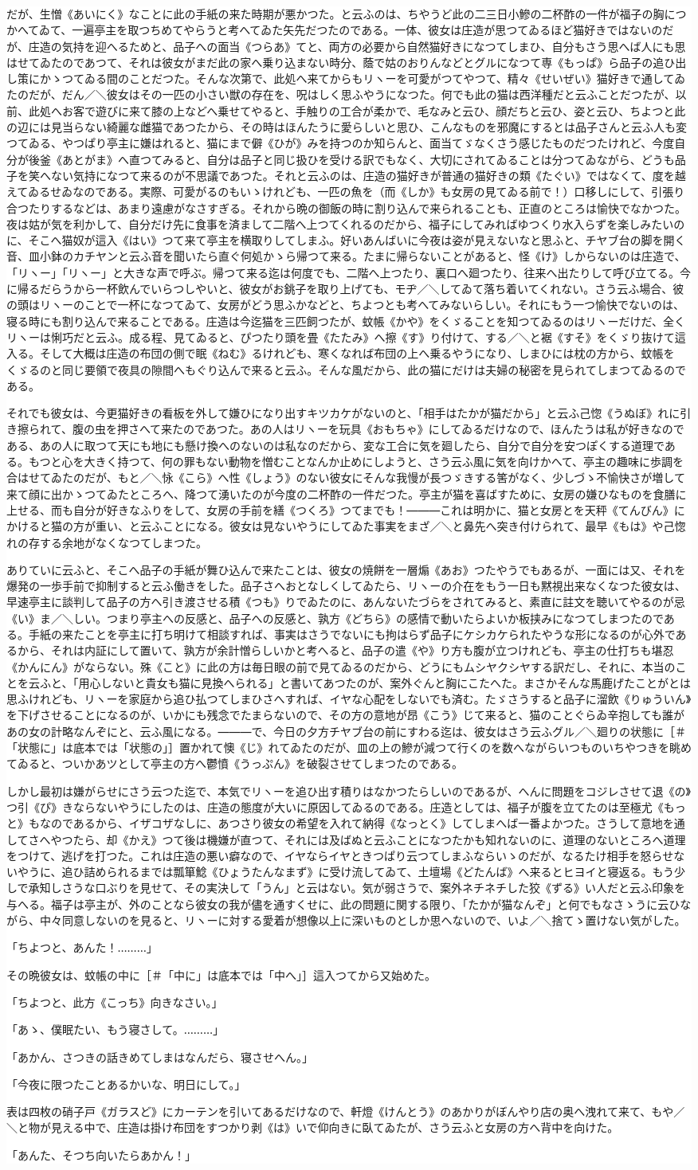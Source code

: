 だが、生憎《あいにく》なことに此の手紙の来た時期が悪かつた。と云ふのは、ちやうど此の二三日小鰺の二杯酢の一件が福子の胸につかへてゐて、一遍亭主を取つちめてやらうと考へてゐた矢先だつたのである。一体、彼女は庄造が思つてゐるほど猫好きではないのだが、庄造の気持を迎へるためと、品子への面当《つらあ》てと、両方の必要から自然猫好きになつてしまひ、自分もさう思へば人にも思はせてゐたのであつて、それは彼女がまだ此の家へ乗り込まない時分、蔭で姑のおりんなどとグルになつて専《もっぱ》ら品子の追ひ出し策にかゝつてゐる間のことだつた。そんな次第で、此処へ来てからもリヽーを可愛がつてやつて、精々《せいぜい》猫好きで通してゐたのだが、だん／＼彼女はその一匹の小さい獣の存在を、呪はしく思ふやうになつた。何でも此の猫は西洋種だと云ふことだつたが、以前、此処へお客で遊びに来て膝の上などへ乗せてやると、手触りの工合が柔かで、毛なみと云ひ、顔だちと云ひ、姿と云ひ、ちよつと此の辺には見当らない綺麗な雌猫であつたから、その時はほんたうに愛らしいと思ひ、こんなものを邪魔にするとは品子さんと云ふ人も変つてゐる、やつぱり亭主に嫌はれると、猫にまで僻《ひが》みを持つのか知らんと、面当てゞなくさう感じたものだつたけれど、今度自分が後釜《あとがま》へ直つてみると、自分は品子と同じ扱ひを受ける訳でもなく、大切にされてゐることは分つてゐながら、どうも品子を笑へない気持になつて来るのが不思議であつた。それと云ふのは、庄造の猫好きが普通の猫好きの類《たぐい》ではなくて、度を越えてゐるせゐなのである。実際、可愛がるのもいゝけれども、一匹の魚を（而《しか》も女房の見てゐる前で！）口移しにして、引張り合つたりするなどは、あまり遠慮がなさすぎる。それから晩の御飯の時に割り込んで来られることも、正直のところは愉快でなかつた。夜は姑が気を利かして、自分だけ先に食事を済まして二階へ上つてくれるのだから、福子にしてみればゆつくり水入らずを楽しみたいのに、そこへ猫奴が這入《はい》つて来て亭主を横取りしてしまふ。好いあんばいに今夜は姿が見えないなと思ふと、チヤブ台の脚を開く音、皿小鉢のカチヤンと云ふ音を聞いたら直ぐ何処かゝら帰つて来る。たまに帰らないことがあると、怪《け》しからないのは庄造で、「リヽー」「リヽー」と大きな声で呼ぶ。帰つて来る迄は何度でも、二階へ上つたり、裏口へ廻つたり、往来へ出たりして呼び立てる。今に帰るだらうから一杯飲んでいらつしやいと、彼女がお銚子を取り上げても、モヂ／＼してゐて落ち着いてくれない。さう云ふ場合、彼の頭はリヽーのことで一杯になつてゐて、女房がどう思ふかなどと、ちよつとも考へてみないらしい。それにもう一つ愉快でないのは、寝る時にも割り込んで来ることである。庄造は今迄猫を三匹飼つたが、蚊帳《かや》をくゞることを知つてゐるのはリヽーだけだ、全くリヽーは悧巧だと云ふ。成る程、見てゐると、ぴつたり頭を畳《たたみ》へ擦《す》り付けて、する／＼と裾《すそ》をくゞり抜けて這入る。そして大概は庄造の布団の側で眠《ねむ》るけれども、寒くなれば布団の上へ乗るやうになり、しまひには枕の方から、蚊帳をくゞるのと同じ要領で夜具の隙間へもぐり込んで来ると云ふ。そんな風だから、此の猫にだけは夫婦の秘密を見られてしまつてゐるのである。

それでも彼女は、今更猫好きの看板を外して嫌ひになり出すキツカケがないのと、「相手はたかが猫だから」と云ふ己惚《うぬぼ》れに引き擦られて、腹の虫を押さへて来たのであつた。あの人はリヽーを玩具《おもちゃ》にしてゐるだけなので、ほんたうは私が好きなのである、あの人に取つて天にも地にも懸け換へのないのは私なのだから、変な工合に気を廻したら、自分で自分を安つぽくする道理である。もつと心を大きく持つて、何の罪もない動物を憎むことなんか止めにしようと、さう云ふ風に気を向けかへて、亭主の趣味に歩調を合はせてゐたのだが、もと／＼怺《こら》へ性《しょう》のない彼女にそんな我慢が長つゞきする筈がなく、少しづゝ不愉快さが増して来て顔に出かゝつてゐたところへ、降つて湧いたのが今度の二杯酢の一件だつた。亭主が猫を喜ばすために、女房の嫌ひなものを食膳に上せる、而も自分が好きなふりをして、女房の手前を繕《つくろ》つてまでも！―――これは明かに、猫と女房とを天秤《てんびん》にかけると猫の方が重い、と云ふことになる。彼女は見ないやうにしてゐた事実をまざ／＼と鼻先へ突き付けられて、最早《もは》や己惚れの存する余地がなくなつてしまつた。

ありていに云ふと、そこへ品子の手紙が舞ひ込んで来たことは、彼女の焼餅を一層煽《あお》つたやうでもあるが、一面には又、それを爆発の一歩手前で抑制すると云ふ働きをした。品子さへおとなしくしてゐたら、リヽーの介在をもう一日も黙視出来なくなつた彼女は、早速亭主に談判して品子の方へ引き渡させる積《つも》りでゐたのに、あんないたづらをされてみると、素直に註文を聴いてやるのが忌《い》ま／＼しい。つまり亭主への反感と、品子への反感と、孰方《どちら》の感情で動いたらよいか板挟みになつてしまつたのである。手紙の来たことを亭主に打ち明けて相談すれば、事実はさうでないにも拘はらず品子にケシカケられたやうな形になるのが心外であるから、それは内証にして置いて、孰方が余計憎らしいかと考へると、品子の遣《や》り方も腹が立つけれども、亭主の仕打ちも堪忍《かんにん》がならない。殊《こと》に此の方は毎日眼の前で見てゐるのだから、どうにもムシヤクシヤする訳だし、それに、本当のことを云ふと、「用心しないと貴女も猫に見換へられる」と書いてあつたのが、案外ぐんと胸にこたへた。まさかそんな馬鹿げたことがとは思ふけれども、リヽーを家庭から追ひ払つてしまひさへすれば、イヤな心配をしないでも済む。たゞさうすると品子に溜飲《りゅういん》を下げさせることになるのが、いかにも残念でたまらないので、その方の意地が昂《こう》じて来ると、猫のことぐらゐ辛抱しても誰があの女の計略なんぞにと、云ふ風になる。―――で、今日の夕方チヤブ台の前にすわる迄は、彼女はさう云ふグル／＼廻りの状態に［＃「状態に」は底本では「状態の」］置かれて懊《じ》れてゐたのだが、皿の上の鰺が減つて行くのを数へながらいつものいちやつきを眺めてゐると、ついかあツとして亭主の方へ鬱憤《うっぷん》を破裂させてしまつたのである。

しかし最初は嫌がらせにさう云つた迄で、本気でリヽーを追ひ出す積りはなかつたらしいのであるが、へんに問題をコジレさせて退《の》つ引《ぴ》きならないやうにしたのは、庄造の態度が大いに原因してゐるのである。庄造としては、福子が腹を立てたのは至極尤《もっと》もなのであるから、イザコザなしに、あつさり彼女の希望を入れて納得《なっとく》してしまへば一番よかつた。さうして意地を通してさへやつたら、却《かえ》つて後は機嫌が直つて、それには及ばぬと云ふことになつたかも知れないのに、道理のないところへ道理をつけて、逃げを打つた。これは庄造の悪い癖なので、イヤならイヤときつぱり云つてしまふならいゝのだが、なるたけ相手を怒らせないやうに、追ひ詰められるまでは瓢箪鯰《ひょうたんなまず》に受け流してゐて、土壇場《どたんば》へ来るとヒヨイと寝返る。もう少しで承知しさうな口ぶりを見せて、その実決して「うん」と云はない。気が弱さうで、案外ネチネチした狡《ずる》い人だと云ふ印象を与へる。福子は亭主が、外のことなら彼女の我が儘を通すくせに、此の問題に関する限り、「たかが猫なんぞ」と何でもなさゝうに云ひながら、中々同意しないのを見ると、リヽーに対する愛着が想像以上に深いものとしか思へないので、いよ／＼捨てゝ置けない気がした。

「ちよつと、あんた！………」

その晩彼女は、蚊帳の中に［＃「中に」は底本では「中へ」］這入つてから又始めた。

「ちよつと、此方《こっち》向きなさい。」

「あゝ、僕眠たい、もう寝さして。………」

「あかん、さつきの話きめてしまはなんだら、寝させへん。」

「今夜に限つたことあるかいな、明日にして。」

表は四枚の硝子戸《ガラスど》にカーテンを引いてあるだけなので、軒燈《けんとう》のあかりがぼんやり店の奥へ洩れて来て、もや／＼と物が見える中で、庄造は掛け布団をすつかり剥《は》いで仰向きに臥てゐたが、さう云ふと女房の方へ背中を向けた。

「あんた、そつち向いたらあかん！」
